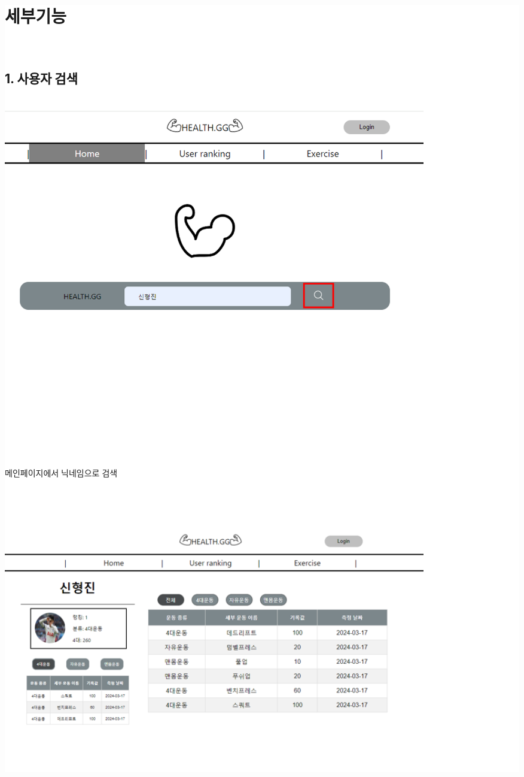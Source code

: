 # 세부기능
</br>

## 1. 사용자 검색
</br>
<img src="./readme_img/search.png" width=700px/>

</br></br>메인페이지에서 닉네임으로 검색 </br></br></br></br></br>
<img src="./readme_img/profile.png" width=700px/>